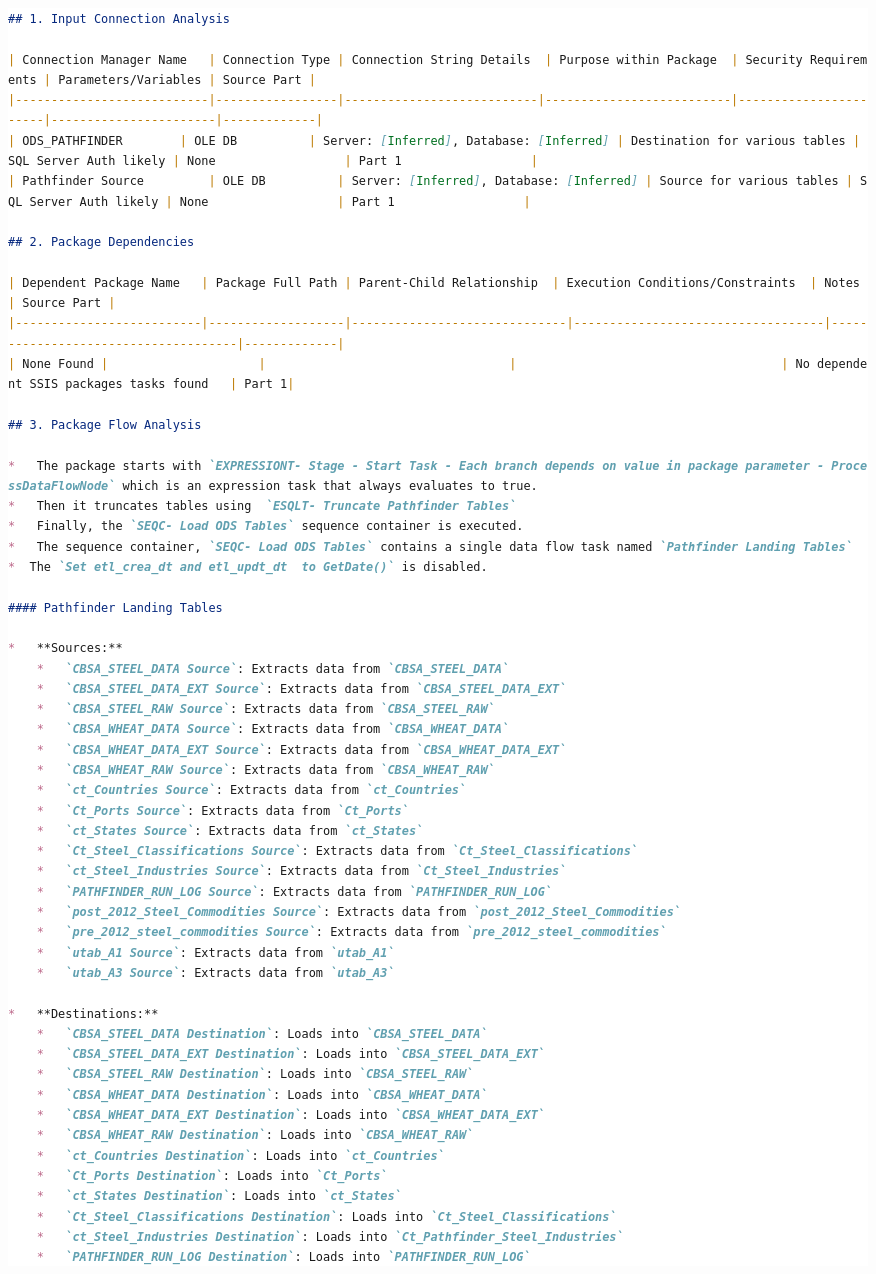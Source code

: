 ```markdown
## 1. Input Connection Analysis

| Connection Manager Name   | Connection Type | Connection String Details  | Purpose within Package  | Security Requirements | Parameters/Variables | Source Part |
|---------------------------|-----------------|---------------------------|--------------------------|-----------------------|-----------------------|-------------|
| ODS_PATHFINDER        | OLE DB          | Server: [Inferred], Database: [Inferred] | Destination for various tables | SQL Server Auth likely | None                  | Part 1                  |
| Pathfinder Source         | OLE DB          | Server: [Inferred], Database: [Inferred] | Source for various tables | SQL Server Auth likely | None                  | Part 1                  |

## 2. Package Dependencies

| Dependent Package Name   | Package Full Path | Parent-Child Relationship  | Execution Conditions/Constraints  | Notes                               | Source Part |
|--------------------------|-------------------|------------------------------|-----------------------------------|-------------------------------------|-------------|
| None Found |                     |                                  |                                     | No dependent SSIS packages tasks found   | Part 1|

## 3. Package Flow Analysis

*   The package starts with `EXPRESSIONT- Stage - Start Task - Each branch depends on value in package parameter - ProcessDataFlowNode` which is an expression task that always evaluates to true.
*   Then it truncates tables using  `ESQLT- Truncate Pathfinder Tables`
*   Finally, the `SEQC- Load ODS Tables` sequence container is executed.
*   The sequence container, `SEQC- Load ODS Tables` contains a single data flow task named `Pathfinder Landing Tables`
*  The `Set etl_crea_dt and etl_updt_dt  to GetDate()` is disabled.

#### Pathfinder Landing Tables

*   **Sources:**
    *   `CBSA_STEEL_DATA Source`: Extracts data from `CBSA_STEEL_DATA`
    *   `CBSA_STEEL_DATA_EXT Source`: Extracts data from `CBSA_STEEL_DATA_EXT`
    *   `CBSA_STEEL_RAW Source`: Extracts data from `CBSA_STEEL_RAW`
    *   `CBSA_WHEAT_DATA Source`: Extracts data from `CBSA_WHEAT_DATA`
    *   `CBSA_WHEAT_DATA_EXT Source`: Extracts data from `CBSA_WHEAT_DATA_EXT`
    *   `CBSA_WHEAT_RAW Source`: Extracts data from `CBSA_WHEAT_RAW`
    *   `ct_Countries Source`: Extracts data from `ct_Countries`
    *   `Ct_Ports Source`: Extracts data from `Ct_Ports`
    *   `ct_States Source`: Extracts data from `ct_States`
    *   `Ct_Steel_Classifications Source`: Extracts data from `Ct_Steel_Classifications`
    *   `ct_Steel_Industries Source`: Extracts data from `Ct_Steel_Industries`
    *   `PATHFINDER_RUN_LOG Source`: Extracts data from `PATHFINDER_RUN_LOG`
    *   `post_2012_Steel_Commodities Source`: Extracts data from `post_2012_Steel_Commodities`
    *   `pre_2012_steel_commodities Source`: Extracts data from `pre_2012_steel_commodities`
    *   `utab_A1 Source`: Extracts data from `utab_A1`
    *   `utab_A3 Source`: Extracts data from `utab_A3`

*   **Destinations:**
    *   `CBSA_STEEL_DATA Destination`: Loads into `CBSA_STEEL_DATA`
    *   `CBSA_STEEL_DATA_EXT Destination`: Loads into `CBSA_STEEL_DATA_EXT`
    *   `CBSA_STEEL_RAW Destination`: Loads into `CBSA_STEEL_RAW`
    *   `CBSA_WHEAT_DATA Destination`: Loads into `CBSA_WHEAT_DATA`
    *   `CBSA_WHEAT_DATA_EXT Destination`: Loads into `CBSA_WHEAT_DATA_EXT`
    *   `CBSA_WHEAT_RAW Destination`: Loads into `CBSA_WHEAT_RAW`
    *   `ct_Countries Destination`: Loads into `ct_Countries`
    *   `Ct_Ports Destination`: Loads into `Ct_Ports`
    *   `ct_States Destination`: Loads into `ct_States`
    *   `Ct_Steel_Classifications Destination`: Loads into `Ct_Steel_Classifications`
    *   `ct_Steel_Industries Destination`: Loads into `Ct_Pathfinder_Steel_Industries`
    *   `PATHFINDER_RUN_LOG Destination`: Loads into `PATHFINDER_RUN_LOG`
```